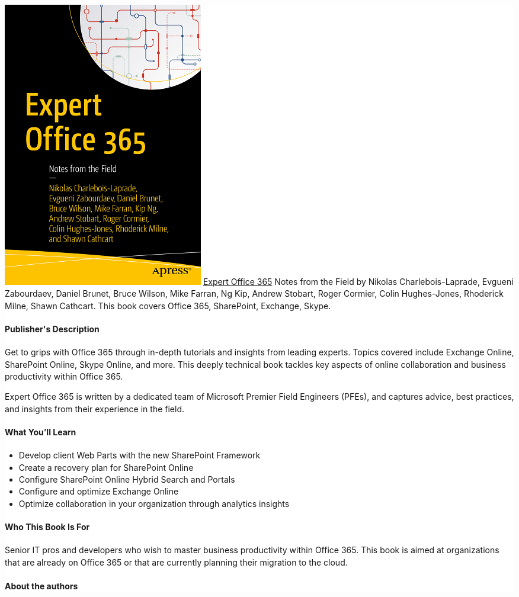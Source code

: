 [![Expert Office 365](/assets/img/learning/apress/expert-office-365.png)](http://www.anrdoezrs.net/links/8423497/type/dlg/https://www.apress.com/us/book/9781484229903)
[Expert Office 365](http://www.anrdoezrs.net/links/8423497/type/dlg/https://www.apress.com/us/book/9781484229903) Notes from the Field by Nikolas Charlebois-Laprade, Evgueni Zabourdaev, Daniel Brunet, Bruce Wilson, Mike Farran, Ng Kip, Andrew Stobart, Roger Cormier, Colin Hughes-Jones, Rhoderick Milne, Shawn Cathcart. This book covers Office 365, SharePoint, Exchange, Skype.

#### Publisher's Description
Get to grips with Office 365 through in-depth tutorials and insights from leading experts. Topics covered include Exchange Online, SharePoint Online, Skype Online, and more. This deeply technical book tackles key aspects of online collaboration and business productivity within Office 365.

Expert Office 365 is written by a dedicated team of Microsoft Premier Field Engineers (PFEs), and captures advice, best practices, and insights from their experience in the field. 

#### What You’ll Learn
* Develop client Web Parts with the new SharePoint Framework
* Create a recovery plan for SharePoint Online
* Configure SharePoint Online Hybrid Search and Portals
* Configure and optimize Exchange Online
* Optimize collaboration in your organization through analytics insights

#### Who This Book Is For
Senior IT pros and developers who wish to master business productivity within Office 365. This book is aimed at organizations that are already on Office 365 or that are currently planning their migration to the cloud.

#### About the authors
